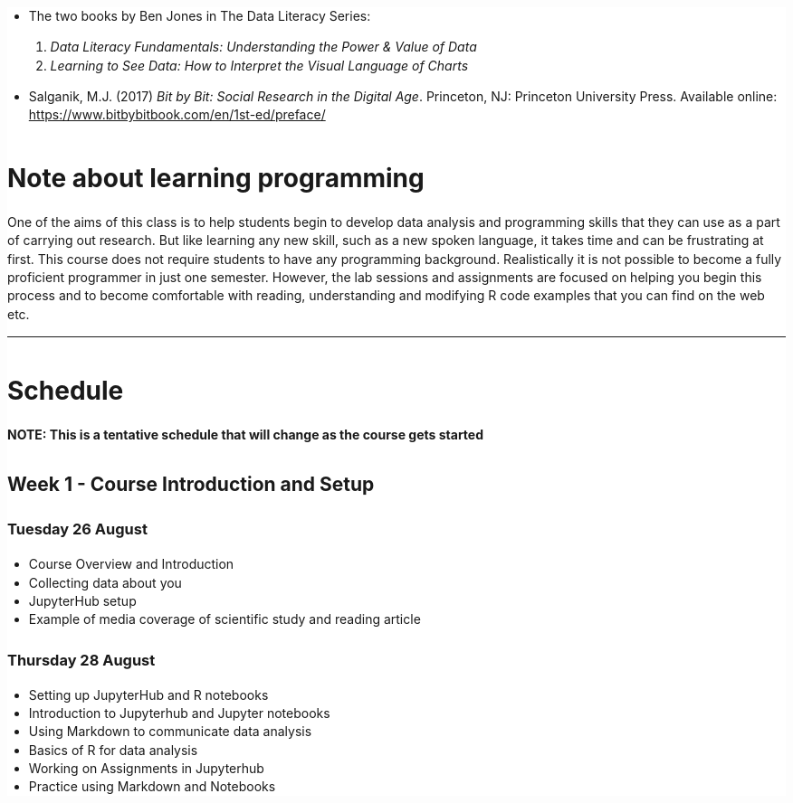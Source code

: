 -   The two books by Ben Jones in The Data Literacy Series:
    1.  *Data Literacy Fundamentals: Understanding the Power & Value of
        Data*
    2.  *Learning to See Data: How to Interpret the Visual Language of
        Charts*

-   Salganik, M.J. (2017) *Bit by Bit: Social Research in the Digital
    Age*. Princeton, NJ: Princeton University Press. Available online:
    <https://www.bitbybitbook.com/en/1st-ed/preface/>


# Note about learning programming

One of the aims of this class is to help students begin to develop data
analysis and programming skills that they can use as a part of carrying
out research. But like learning any new skill, such as a new spoken
language, it takes time and can be frustrating at first. This course
does not require students to have any programming background.
Realistically it is not possible to become a fully proficient programmer
in just one semester. However, the lab sessions and assignments are
focused on helping you begin this process and to become comfortable with
reading, understanding and modifying R code examples that you can find
on the web etc.

---


# Schedule

**NOTE: This is a tentative schedule that will change as the course gets
started**


## Week 1 - Course Introduction and Setup


### Tuesday 26 August

-   Course Overview and Introduction
-   Collecting data about you
-   JupyterHub  setup
-   Example of media coverage of scientific study and reading article


### Thursday 28 August

-   Setting up JupyterHub and R notebooks
-   Introduction to Jupyterhub and Jupyter notebooks
-   Using Markdown to communicate data analysis
-   Basics of R for data analysis
-   Working on Assignments in Jupyterhub
-   Practice using Markdown and Notebooks
